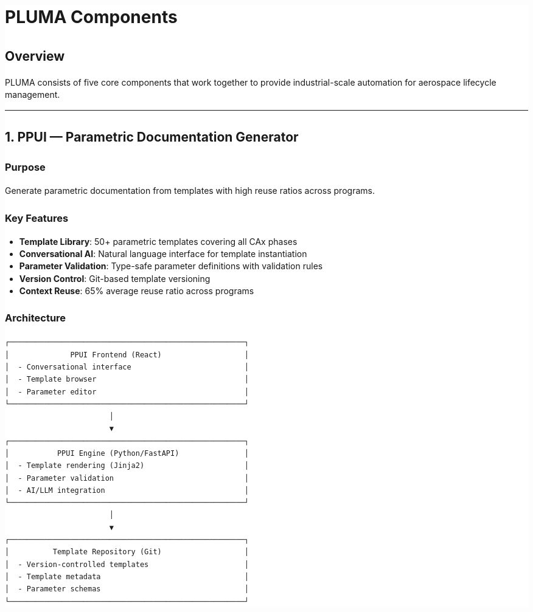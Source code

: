 # PLUMA Components

## Overview

PLUMA consists of five core components that work together to provide industrial-scale automation for aerospace lifecycle management.

---

## 1. PPUI — Parametric Documentation Generator

### Purpose

Generate parametric documentation from templates with high reuse ratios across programs.

### Key Features

- **Template Library**: 50+ parametric templates covering all CAx phases
- **Conversational AI**: Natural language interface for template instantiation
- **Parameter Validation**: Type-safe parameter definitions with validation rules
- **Version Control**: Git-based template versioning
- **Context Reuse**: 65% average reuse ratio across programs

### Architecture

```
┌──────────────────────────────────────────────────────┐
│              PPUI Frontend (React)                   │
│  - Conversational interface                          │
│  - Template browser                                  │
│  - Parameter editor                                  │
└──────────────────────────────────────────────────────┘
                        │
                        ▼
┌──────────────────────────────────────────────────────┐
│           PPUI Engine (Python/FastAPI)               │
│  - Template rendering (Jinja2)                       │
│  - Parameter validation                              │
│  - AI/LLM integration                                │
└──────────────────────────────────────────────────────┘
                        │
                        ▼
┌──────────────────────────────────────────────────────┐
│          Template Repository (Git)                   │
│  - Version-controlled templates                      │
│  - Template metadata                                 │
│  - Parameter schemas                                 │
└──────────────────────────────────────────────────────┘
```
